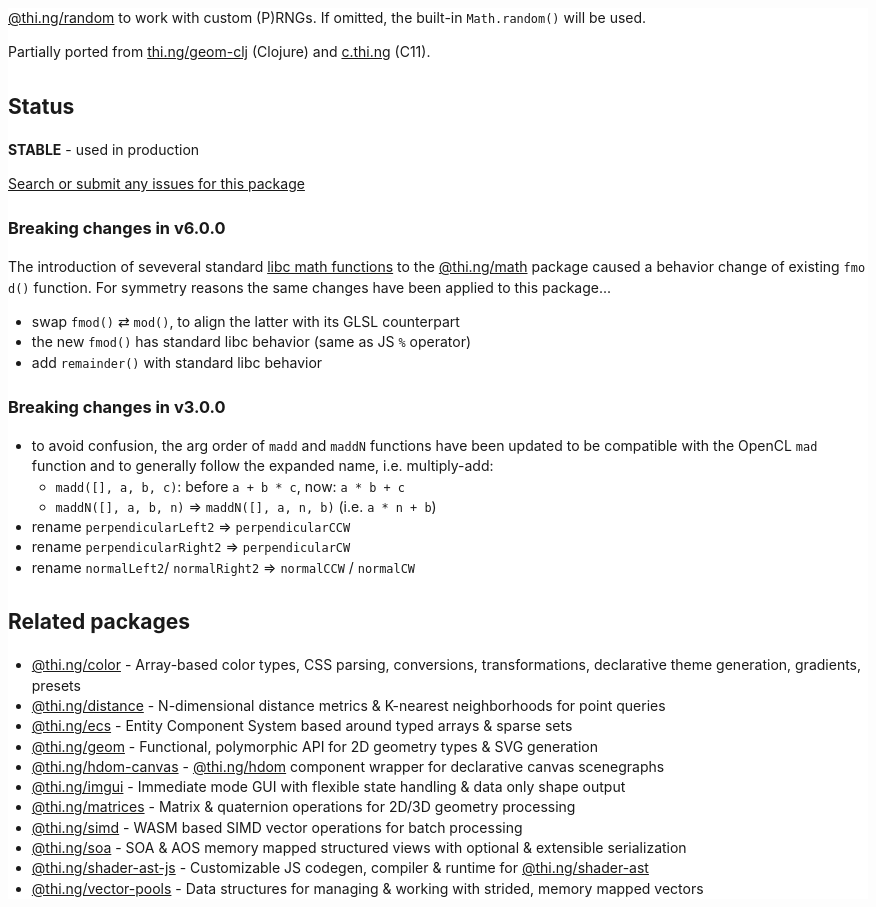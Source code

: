   [@thi.ng/random](https://github.com/thi-ng/umbrella/tree/develop/packages/random)
  to work with custom (P)RNGs. If omitted, the built-in `Math.random()` will be
  used.

Partially ported from [thi.ng/geom-clj](http://thi.ng/geom-clj) (Clojure) and
[c.thi.ng](http://c.thi.ng) (C11).

## Status

**STABLE** - used in production

[Search or submit any issues for this package](https://github.com/thi-ng/umbrella/issues?q=%5Bvectors%5D+in%3Atitle)

### Breaking changes in v6.0.0

The introduction of seveveral standard [libc math
functions](https://www.cplusplus.com/reference/cmath/) to the
[@thi.ng/math](https://github.com/thi-ng/umbrella/tree/develop/packages/math)
package caused a behavior change of existing `fmod()` function. For symmetry
reasons the same changes have been applied to this package...

- swap `fmod()` ⇄ `mod()`, to align the latter with its GLSL counterpart
- the new `fmod()` has standard libc behavior (same as JS `%` operator)
- add `remainder()` with standard libc behavior

### Breaking changes in v3.0.0

- to avoid confusion, the arg order of `madd` and `maddN` functions have
  been updated to be compatible with the OpenCL `mad` function and to
  generally follow the expanded name, i.e. multiply-add:
  - `madd([], a, b, c)`: before `a + b * c`, now: `a * b + c`
  - `maddN([], a, b, n)` => `maddN([], a, n, b)` (i.e. `a * n + b`)
- rename `perpendicularLeft2` => `perpendicularCCW`
- rename `perpendicularRight2` => `perpendicularCW`
- rename `normalLeft2`/ `normalRight2` => `normalCCW` / `normalCW`

## Related packages

- [@thi.ng/color](https://github.com/thi-ng/umbrella/tree/develop/packages/color) - Array-based color types, CSS parsing, conversions, transformations, declarative theme generation, gradients, presets
- [@thi.ng/distance](https://github.com/thi-ng/umbrella/tree/develop/packages/distance) - N-dimensional distance metrics & K-nearest neighborhoods for point queries
- [@thi.ng/ecs](https://github.com/thi-ng/umbrella/tree/develop/packages/ecs) - Entity Component System based around typed arrays & sparse sets
- [@thi.ng/geom](https://github.com/thi-ng/umbrella/tree/develop/packages/geom) - Functional, polymorphic API for 2D geometry types & SVG generation
- [@thi.ng/hdom-canvas](https://github.com/thi-ng/umbrella/tree/develop/packages/hdom-canvas) - [@thi.ng/hdom](https://github.com/thi-ng/umbrella/tree/develop/packages/hdom) component wrapper for declarative canvas scenegraphs
- [@thi.ng/imgui](https://github.com/thi-ng/umbrella/tree/develop/packages/imgui) - Immediate mode GUI with flexible state handling & data only shape output
- [@thi.ng/matrices](https://github.com/thi-ng/umbrella/tree/develop/packages/matrices) - Matrix & quaternion operations for 2D/3D geometry processing
- [@thi.ng/simd](https://github.com/thi-ng/umbrella/tree/develop/packages/simd) - WASM based SIMD vector operations for batch processing
- [@thi.ng/soa](https://github.com/thi-ng/umbrella/tree/develop/packages/soa) - SOA & AOS memory mapped structured views with optional & extensible serialization
- [@thi.ng/shader-ast-js](https://github.com/thi-ng/umbrella/tree/develop/packages/shader-ast-js) - Customizable JS codegen, compiler & runtime for [@thi.ng/shader-ast](https://github.com/thi-ng/umbrella/tree/develop/packages/shader-ast)
- [@thi.ng/vector-pools](https://github.com/thi-ng/umbrella/tree/develop/packages/vector-pools) - Data structures for managing & working with strided, memory mapped vectors
